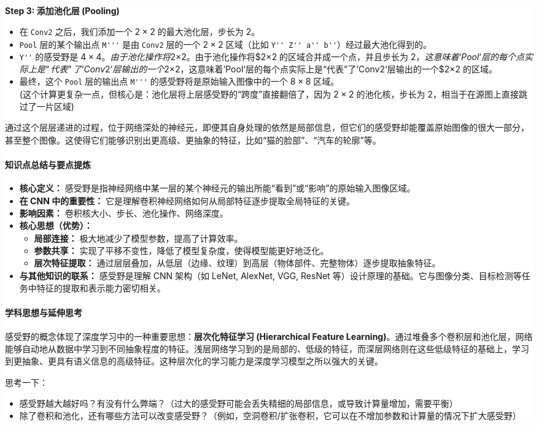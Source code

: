 **Step 3: 添加池化层 (Pooling)**

- 在 `Conv2` 之后，我们添加一个 $2 \times 2$ 的最大池化层，步长为 $2$。
- `Pool` 层的某个输出点 `M'''` 是由 `Conv2` 层的一个 $2 \times 2$ 区域（比如 `Y'' Z'' a'' b''`）经过最大池化得到的。
- `Y''` 的感受野是 $4 \times 4。由于池化操作将$2×2。由于池化操作将$2×2 的区域合并成一个点，并且步长为 $2，这意味着‘Pool‘层的每个点实际上是“代表”了‘Conv2‘层输出的一个$2×2，这意味着‘Pool‘层的每个点实际上是“代表”了‘Conv2‘层输出的一个$2×2 的区域。
- 最终，这个 `Pool` 层的输出点 `M'''` 的感受野将是原始输入图像中的一个 $8 \times 8$ 区域。  
    (这个计算更复杂一点，但核心是：池化层将上层感受野的“跨度”直接翻倍了，因为 $2 \times 2$ 的池化核，步长为 $2$，相当于在源图上直接跳过了一片区域)

通过这个层层递进的过程，位于网络深处的神经元，即便其自身处理的依然是局部信息，但它们的感受野却能覆盖原始图像的很大一部分，甚至整个图像。这使得它们能够识别出更高级、更抽象的特征，比如“猫的脸部”、“汽车的轮廓”等。

#### 知识点总结与要点提炼

- **核心定义：** 感受野是指神经网络中某一层的某个神经元的输出所能“看到”或“影响”的原始输入图像区域。
- **在 CNN 中的重要性：** 它是理解卷积神经网络如何从局部特征逐步提取全局特征的关键。
- **影响因素：** 卷积核大小、步长、池化操作、网络深度。
- **核心思想（优势）：**
    - **局部连接：** 极大地减少了模型参数，提高了计算效率。
    - **参数共享：** 实现了平移不变性，降低了模型复杂度，使得模型能更好地泛化。
    - **层次特征提取：** 通过层层叠加，从低层（边缘、纹理）到高层（物体部件、完整物体）逐步提取抽象特征。
- **与其他知识的联系：** 感受野是理解 CNN 架构（如 LeNet, AlexNet, VGG, ResNet 等）设计原理的基础。它与图像分类、目标检测等任务中特征的提取和表示能力密切相关。

#### 学科思想与延伸思考

感受野的概念体现了深度学习中的一种重要思想：**层次化特征学习 (Hierarchical Feature Learning)**。通过堆叠多个卷积层和池化层，网络能够自动地从数据中学习到不同抽象程度的特征。浅层网络学习到的是局部的、低级的特征，而深层网络则在这些低级特征的基础上，学习到更抽象、更具有语义信息的高级特征。这种层次化的学习能力是深度学习模型之所以强大的关键。

思考一下：

- 感受野越大越好吗？有没有什么弊端？（过大的感受野可能会丢失精细的局部信息，或导致计算量增加，需要平衡）
- 除了卷积和池化，还有哪些方法可以改变感受野？（例如，空洞卷积/扩张卷积，它可以在不增加参数和计算量的情况下扩大感受野）
